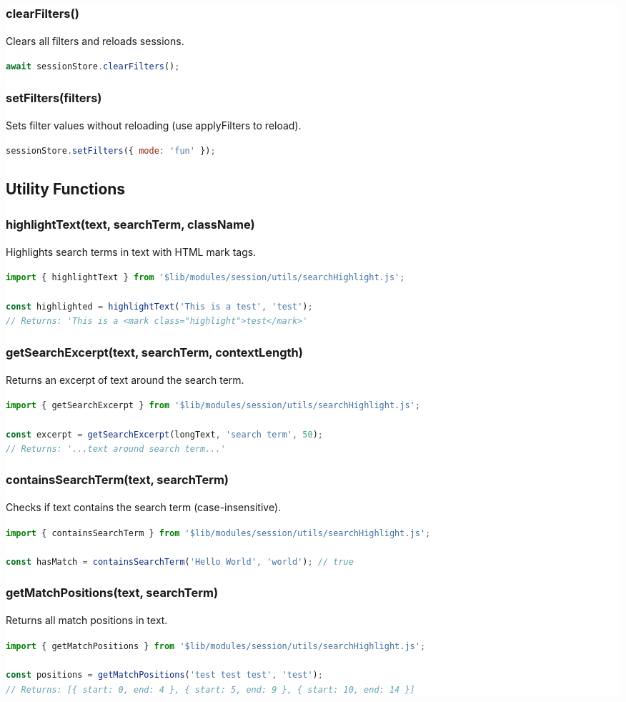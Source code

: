 ### clearFilters()
Clears all filters and reloads sessions.

```javascript
await sessionStore.clearFilters();
```

### setFilters(filters)
Sets filter values without reloading (use applyFilters to reload).

```javascript
sessionStore.setFilters({ mode: 'fun' });
```

## Utility Functions

### highlightText(text, searchTerm, className)
Highlights search terms in text with HTML mark tags.

```javascript
import { highlightText } from '$lib/modules/session/utils/searchHighlight.js';

const highlighted = highlightText('This is a test', 'test');
// Returns: 'This is a <mark class="highlight">test</mark>'
```

### getSearchExcerpt(text, searchTerm, contextLength)
Returns an excerpt of text around the search term.

```javascript
import { getSearchExcerpt } from '$lib/modules/session/utils/searchHighlight.js';

const excerpt = getSearchExcerpt(longText, 'search term', 50);
// Returns: '...text around search term...'
```

### containsSearchTerm(text, searchTerm)
Checks if text contains the search term (case-insensitive).

```javascript
import { containsSearchTerm } from '$lib/modules/session/utils/searchHighlight.js';

const hasMatch = containsSearchTerm('Hello World', 'world'); // true
```

### getMatchPositions(text, searchTerm)
Returns all match positions in text.

```javascript
import { getMatchPositions } from '$lib/modules/session/utils/searchHighlight.js';

const positions = getMatchPositions('test test test', 'test');
// Returns: [{ start: 0, end: 4 }, { start: 5, end: 9 }, { start: 10, end: 14 }]
```

